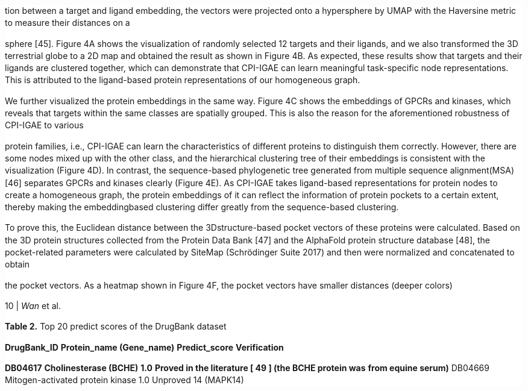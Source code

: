 
tion between a target and ligand embedding, the vectors were projected onto a hypersphere by UMAP with
the Haversine metric to measure their distances on a

sphere [45]. Figure 4A shows the visualization of randomly selected 12 targets and their ligands, and we also
transformed the 3D terrestrial globe to a 2D map and
obtained the result as shown in Figure 4B. As expected,
these results show that targets and their ligands are
clustered together, which can demonstrate that CPI-IGAE
can learn meaningful task-specific node representations.
This is attributed to the ligand-based protein representations of our homogeneous graph.

We further visualized the protein embeddings in the
same way. Figure 4C shows the embeddings of GPCRs
and kinases, which reveals that targets within the same
classes are spatially grouped. This is also the reason for
the aforementioned robustness of CPI-IGAE to various

protein families, i.e., CPI-IGAE can learn the characteristics of different proteins to distinguish them correctly.
However, there are some nodes mixed up with the other
class, and the hierarchical clustering tree of their embeddings is consistent with the visualization (Figure 4D). In
contrast, the sequence-based phylogenetic tree generated from multiple sequence alignment(MSA) [46] separates GPCRs and kinases clearly (Figure 4E). As CPI-IGAE
takes ligand-based representations for protein nodes to
create a homogeneous graph, the protein embeddings
of it can reflect the information of protein pockets
to a certain extent, thereby making the embeddingbased clustering differ greatly from the sequence-based
clustering.

To prove this, the Euclidean distance between the 3Dstructure-based pocket vectors of these proteins were
calculated. Based on the 3D protein structures collected
from the Protein Data Bank [47] and the AlphaFold protein structure database [48], the pocket-related parameters were calculated by SiteMap (Schrödinger Suite 2017)
and then were normalized and concatenated to obtain

the pocket vectors. As a heatmap shown in Figure 4F,
the pocket vectors have smaller distances (deeper colors)


10 | _Wan_ et al.


**Table 2.** Top 20 predict scores of the DrugBank dataset


**DrugBank_ID** **Protein_name (Gene_name)** **Predict_score** **Verification**



**DB04617** **Cholinesterase (BCHE)** **1.0** **Proved in the literature [ 49 ] (the BCHE protein was**
**from equine serum)**
DB04669 Mitogen-activated protein kinase 1.0 Unproved
14 (MAPK14)
